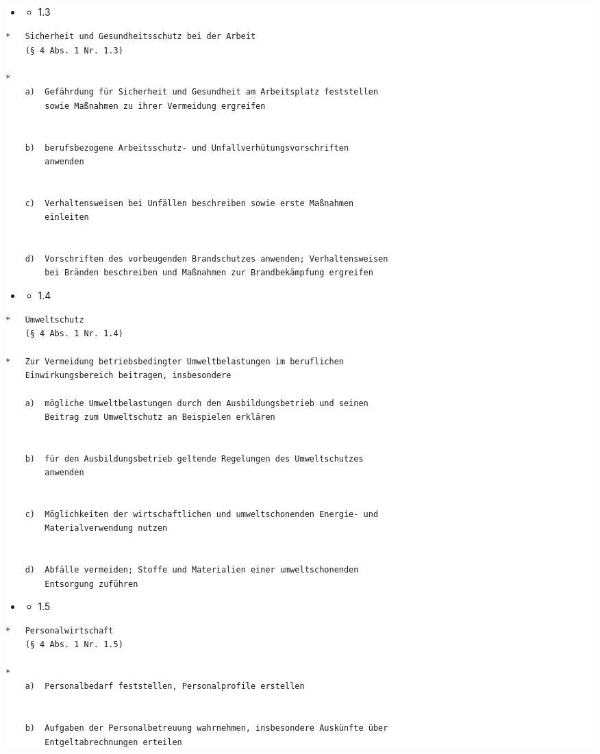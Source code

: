 



*    *   1.3

    *   Sicherheit und Gesundheitsschutz bei der Arbeit
        (§ 4 Abs. 1 Nr. 1.3)

    *
        a)  Gefährdung für Sicherheit und Gesundheit am Arbeitsplatz feststellen
            sowie Maßnahmen zu ihrer Vermeidung ergreifen


        b)  berufsbezogene Arbeitsschutz- und Unfallverhütungsvorschriften
            anwenden


        c)  Verhaltensweisen bei Unfällen beschreiben sowie erste Maßnahmen
            einleiten


        d)  Vorschriften des vorbeugenden Brandschutzes anwenden; Verhaltensweisen
            bei Bränden beschreiben und Maßnahmen zur Brandbekämpfung ergreifen





*    *   1.4

    *   Umweltschutz
        (§ 4 Abs. 1 Nr. 1.4)

    *   Zur Vermeidung betriebsbedingter Umweltbelastungen im beruflichen
        Einwirkungsbereich beitragen, insbesondere

        a)  mögliche Umweltbelastungen durch den Ausbildungsbetrieb und seinen
            Beitrag zum Umweltschutz an Beispielen erklären


        b)  für den Ausbildungsbetrieb geltende Regelungen des Umweltschutzes
            anwenden


        c)  Möglichkeiten der wirtschaftlichen und umweltschonenden Energie- und
            Materialverwendung nutzen


        d)  Abfälle vermeiden; Stoffe und Materialien einer umweltschonenden
            Entsorgung zuführen





*    *   1.5

    *   Personalwirtschaft
        (§ 4 Abs. 1 Nr. 1.5)

    *
        a)  Personalbedarf feststellen, Personalprofile erstellen


        b)  Aufgaben der Personalbetreuung wahrnehmen, insbesondere Auskünfte über
            Entgeltabrechnungen erteilen
